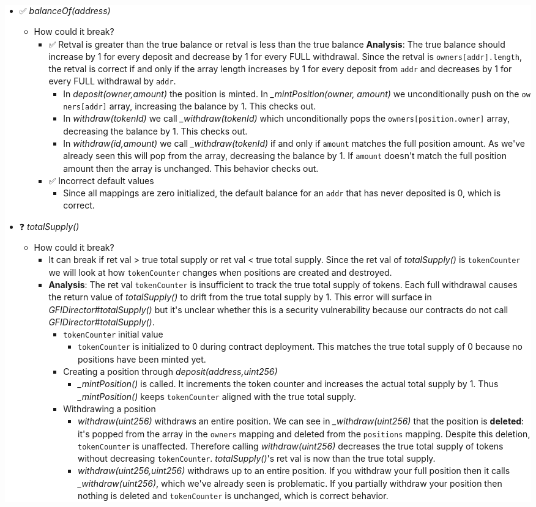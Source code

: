 - ✅ _balanceOf(address)_
  - How could it break?
    - ✅ Retval is greater than the true balance or retval is less than the true balance
      **Analysis**: The true balance should increase by 1 for every deposit and decrease by 1 for every FULL withdrawal. Since
      the retval is `owners[addr].length`, the retval is correct if and only if the array length increases by 1 for every deposit
      from `addr` and decreases by 1 for every FULL withdrawal by `addr`.
      - In _deposit(owner,amount)_ the position is minted. In _\_mintPosition(owner, amount)_ we unconditionally push on the
        `owners[addr]` array, increasing the balance by 1. This checks out.
      - In _withdraw(tokenId)_ we call _\_withdraw(tokenId)_ which unconditionally pops the `owners[position.owner]` array, decreasing
        the balance by 1. This checks out.
      - In _withdraw(id,amount)_ we call _\_withdraw(tokenId)_ if and only if `amount` matches the full position amount. As we've already
        seen this will pop from the array, decreasing the balance by 1. If `amount` doesn't match the full position amount then the array
        is unchanged. This behavior checks out.
    - ✅ Incorrect default values
      - Since all mappings are zero initialized, the default balance for an `addr` that has never deposited is 0, which is correct.

- ❓ _totalSupply()_
  - How could it break?
    - It can break if ret val > true total supply or ret val < true total supply. Since the ret val of _totalSupply()_ is
      `tokenCounter` we will look at how `tokenCounter` changes when positions are created and destroyed.
    - **Analysis**: The ret val `tokenCounter` is insufficient to track the true total supply of tokens.
      Each full withdrawal causes the return value of _totalSupply()_ to drift from the true total supply
      by 1. This error will surface in _GFIDirector#totalSupply()_ but it's unclear whether this is a security
      vulnerability because our contracts do not call _GFIDirector#totalSupply()_.
      - `tokenCounter` initial value
        - `tokenCounter` is initialized to 0 during contract deployment. This matches the true total supply of 0
          because no positions have been minted yet.
      - Creating a position through _deposit(address,uint256)_
        - _\_mintPosition()_ is called. It increments the token counter and increases the actual total supply
        by 1. Thus _\_mintPosition()_ keeps `tokenCounter` aligned with the true total supply. 
      - Withdrawing a position
        - _withdraw(uint256)_ withdraws an entire position. We can see in _\_withdraw(uint256)_ that the
        position is **deleted**: it's popped from the array in the `owners` mapping and deleted from the
        `positions` mapping. Despite this deletion, `tokenCounter` is unaffected. Therefore calling
        _withdraw(uint256)_ decreases the true total supply of tokens without decreasing `tokenCounter`.
        _totalSupply()_'s ret val is now than the true total supply.
        - _withdraw(uint256,uint256)_ withdraws up to an entire position. If you withdraw your full position
        then it calls _\_withdraw(uint256)_, which we've already seen is problematic. If you partially withdraw
        your position then nothing is deleted and `tokenCounter` is unchanged, which is correct behavior.
